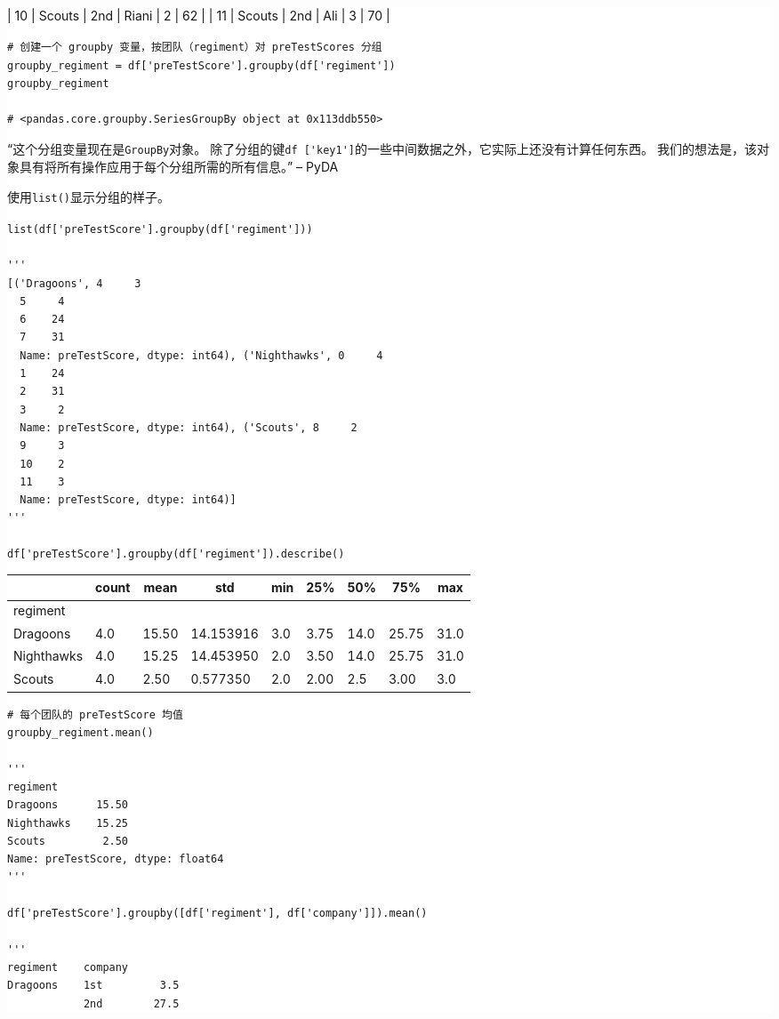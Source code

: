 | 10 | Scouts | 2nd | Riani | 2 | 62 |
| 11 | Scouts | 2nd | Ali | 3 | 70 |

```
# 创建一个 groupby 变量，按团队（regiment）对 preTestScores 分组
groupby_regiment = df['preTestScore'].groupby(df['regiment'])
groupby_regiment

# <pandas.core.groupby.SeriesGroupBy object at 0x113ddb550> 
```

“这个分组变量现在是`GroupBy`对象。 除了分组的键`df ['key1']`的一些中间数据之外，它实际上还没有计算任何东西。 我们的想法是，该对象具有将所有操作应用于每个分组所需的所有信息。” – PyDA

使用`list()`显示分组的样子。

```
list(df['preTestScore'].groupby(df['regiment']))

'''
[('Dragoons', 4     3
  5     4
  6    24
  7    31
  Name: preTestScore, dtype: int64), ('Nighthawks', 0     4
  1    24
  2    31
  3     2
  Name: preTestScore, dtype: int64), ('Scouts', 8     2
  9     3
  10    2
  11    3
  Name: preTestScore, dtype: int64)] 
'''

df['preTestScore'].groupby(df['regiment']).describe() 
```

|  | count | mean | std | min | 25% | 50% | 75% | max |
| --- | --- | --- | --- | --- | --- | --- | --- | --- |
| regiment |  |  |  |  |  |  |  |  |
| Dragoons | 4.0 | 15.50 | 14.153916 | 3.0 | 3.75 | 14.0 | 25.75 | 31.0 |
| Nighthawks | 4.0 | 15.25 | 14.453950 | 2.0 | 3.50 | 14.0 | 25.75 | 31.0 |
| Scouts | 4.0 | 2.50 | 0.577350 | 2.0 | 2.00 | 2.5 | 3.00 | 3.0 |

```
# 每个团队的 preTestScore 均值
groupby_regiment.mean()

'''
regiment
Dragoons      15.50
Nighthawks    15.25
Scouts         2.50
Name: preTestScore, dtype: float64 
'''

df['preTestScore'].groupby([df['regiment'], df['company']]).mean()

'''
regiment    company
Dragoons    1st         3.5
            2nd        27.5
```